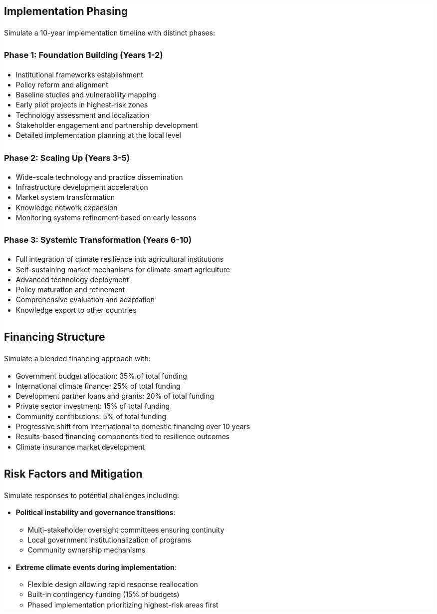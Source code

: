 ## Implementation Phasing

Simulate a 10-year implementation timeline with distinct phases:

### Phase 1: Foundation Building (Years 1-2)
- Institutional frameworks establishment
- Policy reform and alignment
- Baseline studies and vulnerability mapping
- Early pilot projects in highest-risk zones
- Technology assessment and localization
- Stakeholder engagement and partnership development
- Detailed implementation planning at the local level

### Phase 2: Scaling Up (Years 3-5)
- Wide-scale technology and practice dissemination
- Infrastructure development acceleration
- Market system transformation
- Knowledge network expansion
- Monitoring systems refinement based on early lessons

### Phase 3: Systemic Transformation (Years 6-10)
- Full integration of climate resilience into agricultural institutions
- Self-sustaining market mechanisms for climate-smart agriculture
- Advanced technology deployment
- Policy maturation and refinement
- Comprehensive evaluation and adaptation
- Knowledge export to other countries

## Financing Structure

Simulate a blended financing approach with:

- Government budget allocation: 35% of total funding
- International climate finance: 25% of total funding
- Development partner loans and grants: 20% of total funding
- Private sector investment: 15% of total funding
- Community contributions: 5% of total funding
- Progressive shift from international to domestic financing over 10 years
- Results-based financing components tied to resilience outcomes
- Climate insurance market development

## Risk Factors and Mitigation

Simulate responses to potential challenges including:

- **Political instability and governance transitions**:
  - Multi-stakeholder oversight committees ensuring continuity
  - Local government institutionalization of programs
  - Community ownership mechanisms

- **Extreme climate events during implementation**:
  - Flexible design allowing rapid response reallocation
  - Built-in contingency funding (15% of budgets)
  - Phased implementation prioritizing highest-risk areas first
